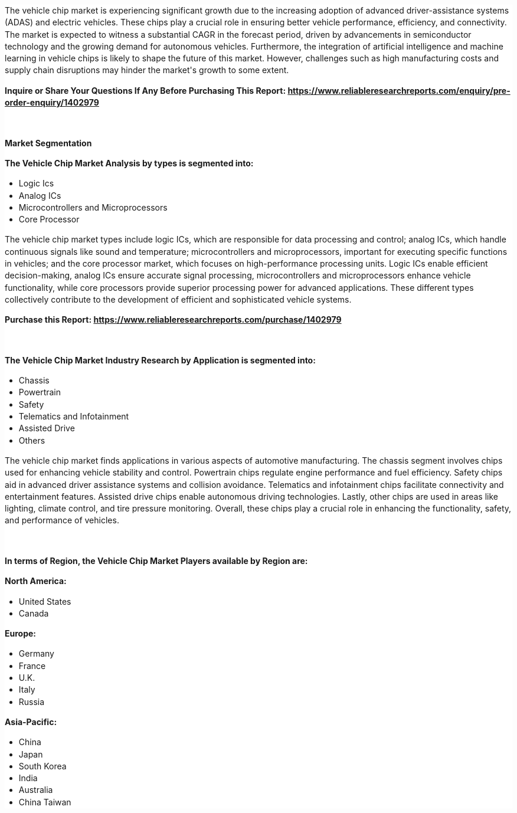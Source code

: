 <p><p>The vehicle chip market is experiencing significant growth due to the increasing adoption of advanced driver-assistance systems (ADAS) and electric vehicles. These chips play a crucial role in ensuring better vehicle performance, efficiency, and connectivity. The market is expected to witness a substantial CAGR in the forecast period, driven by advancements in semiconductor technology and the growing demand for autonomous vehicles. Furthermore, the integration of artificial intelligence and machine learning in vehicle chips is likely to shape the future of this market. However, challenges such as high manufacturing costs and supply chain disruptions may hinder the market's growth to some extent.</p></p>
<p><strong>Inquire or Share Your Questions If Any Before Purchasing This Report: <a href="https://www.reliableresearchreports.com/enquiry/pre-order-enquiry/1402979">https://www.reliableresearchreports.com/enquiry/pre-order-enquiry/1402979</a></strong></p>
<p>&nbsp;</p>
<p><strong>Market Segmentation</strong></p>
<p><strong>The Vehicle Chip Market Analysis by types is segmented into:</strong></p>
<p><ul><li>Logic Ics</li><li>Analog ICs</li><li>Microcontrollers and Microprocessors</li><li>Core Processor</li></ul></p>
<p><p>The vehicle chip market types include logic ICs, which are responsible for data processing and control; analog ICs, which handle continuous signals like sound and temperature; microcontrollers and microprocessors, important for executing specific functions in vehicles; and the core processor market, which focuses on high-performance processing units. Logic ICs enable efficient decision-making, analog ICs ensure accurate signal processing, microcontrollers and microprocessors enhance vehicle functionality, while core processors provide superior processing power for advanced applications. These different types collectively contribute to the development of efficient and sophisticated vehicle systems.</p></p>
<p><strong>Purchase this Report:&nbsp;<a href="https://www.reliableresearchreports.com/purchase/1402979">https://www.reliableresearchreports.com/purchase/1402979</a></strong></p>
<p>&nbsp;</p>
<p><strong>The Vehicle Chip Market Industry Research by Application is segmented into:</strong></p>
<p><ul><li>Chassis</li><li>Powertrain</li><li>Safety</li><li>Telematics and Infotainment</li><li>Assisted Drive</li><li>Others</li></ul></p>
<p><p>The vehicle chip market finds applications in various aspects of automotive manufacturing. The chassis segment involves chips used for enhancing vehicle stability and control. Powertrain chips regulate engine performance and fuel efficiency. Safety chips aid in advanced driver assistance systems and collision avoidance. Telematics and infotainment chips facilitate connectivity and entertainment features. Assisted drive chips enable autonomous driving technologies. Lastly, other chips are used in areas like lighting, climate control, and tire pressure monitoring. Overall, these chips play a crucial role in enhancing the functionality, safety, and performance of vehicles.</p></p>
<p>&nbsp;</p>
<p><strong>In terms of Region, the Vehicle Chip Market Players available by Region are:</strong></p>
<p>
    <p> <strong> North America: </strong>
        <ul>
            <li>United States</li>
            <li>Canada</li>
        </ul>
        </p> 
    <p> <strong> Europe: </strong>
        <ul>
            <li>Germany</li>
            <li>France</li>
            <li>U.K.</li>
            <li>Italy</li>
            <li>Russia</li>
        </ul>
        </p> 
    <p> <strong> Asia-Pacific: </strong>
        <ul>
            <li>China</li>
            <li>Japan</li>
            <li>South Korea</li>
            <li>India</li>
            <li>Australia</li>
            <li>China Taiwan</li>